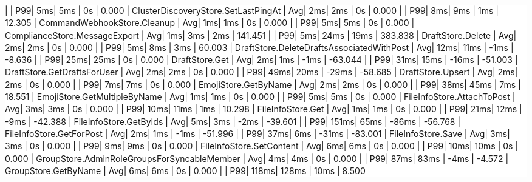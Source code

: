 | |  P99| 5ms| 5ms | 0s | 0.000
| ClusterDiscoveryStore.SetLastPingAt |  Avg| 2ms| 2ms | 0s | 0.000
| |  P99| 8ms| 9ms | 1ms | 12.305
| CommandWebhookStore.Cleanup |  Avg| 1ms| 1ms | 0s | 0.000
| |  P99| 5ms| 5ms | 0s | 0.000
| ComplianceStore.MessageExport |  Avg| 1ms| 3ms | 2ms | 141.451
| |  P99| 5ms| 24ms | 19ms | 383.838
| DraftStore.Delete |  Avg| 2ms| 2ms | 0s | 0.000
| |  P99| 5ms| 8ms | 3ms | 60.003
| DraftStore.DeleteDraftsAssociatedWithPost |  Avg| 12ms| 11ms | -1ms | -8.636
| |  P99| 25ms| 25ms | 0s | 0.000
| DraftStore.Get |  Avg| 2ms| 1ms | -1ms | -63.044
| |  P99| 31ms| 15ms | -16ms | -51.003
| DraftStore.GetDraftsForUser |  Avg| 2ms| 2ms | 0s | 0.000
| |  P99| 49ms| 20ms | -29ms | -58.685
| DraftStore.Upsert |  Avg| 2ms| 2ms | 0s | 0.000
| |  P99| 7ms| 7ms | 0s | 0.000
| EmojiStore.GetByName |  Avg| 2ms| 2ms | 0s | 0.000
| |  P99| 38ms| 45ms | 7ms | 18.551
| EmojiStore.GetMultipleByName |  Avg| 1ms| 1ms | 0s | 0.000
| |  P99| 5ms| 5ms | 0s | 0.000
| FileInfoStore.AttachToPost |  Avg| 3ms| 3ms | 0s | 0.000
| |  P99| 10ms| 11ms | 1ms | 10.298
| FileInfoStore.Get |  Avg| 1ms| 1ms | 0s | 0.000
| |  P99| 21ms| 12ms | -9ms | -42.388
| FileInfoStore.GetByIds |  Avg| 5ms| 3ms | -2ms | -39.601
| |  P99| 151ms| 65ms | -86ms | -56.768
| FileInfoStore.GetForPost |  Avg| 2ms| 1ms | -1ms | -51.996
| |  P99| 37ms| 6ms | -31ms | -83.001
| FileInfoStore.Save |  Avg| 3ms| 3ms | 0s | 0.000
| |  P99| 9ms| 9ms | 0s | 0.000
| FileInfoStore.SetContent |  Avg| 6ms| 6ms | 0s | 0.000
| |  P99| 10ms| 10ms | 0s | 0.000
| GroupStore.AdminRoleGroupsForSyncableMember |  Avg| 4ms| 4ms | 0s | 0.000
| |  P99| 87ms| 83ms | -4ms | -4.572
| GroupStore.GetByName |  Avg| 6ms| 6ms | 0s | 0.000
| |  P99| 118ms| 128ms | 10ms | 8.500